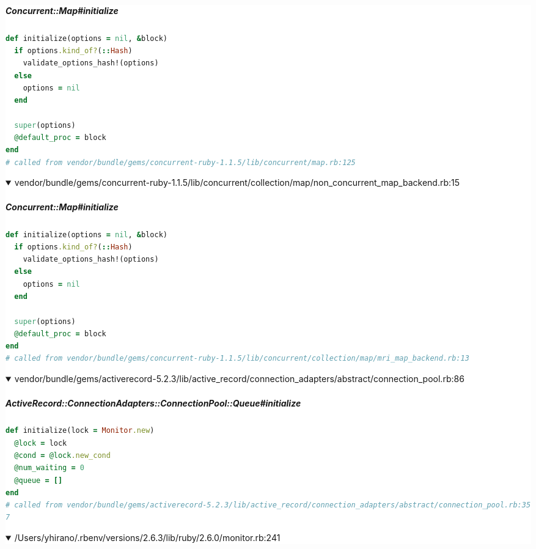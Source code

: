 ##### Concurrent::Map#initialize

```ruby
def initialize(options = nil, &block)
  if options.kind_of?(::Hash)
    validate_options_hash!(options)
  else
    options = nil
  end

  super(options)
  @default_proc = block
end
# called from vendor/bundle/gems/concurrent-ruby-1.1.5/lib/concurrent/map.rb:125
```
</details>
<details open>
<summary>vendor/bundle/gems/concurrent-ruby-1.1.5/lib/concurrent/collection/map/non_concurrent_map_backend.rb:15</summary>

##### Concurrent::Map#initialize

```ruby
def initialize(options = nil, &block)
  if options.kind_of?(::Hash)
    validate_options_hash!(options)
  else
    options = nil
  end

  super(options)
  @default_proc = block
end
# called from vendor/bundle/gems/concurrent-ruby-1.1.5/lib/concurrent/collection/map/mri_map_backend.rb:13
```
</details>
<details open>
<summary>vendor/bundle/gems/activerecord-5.2.3/lib/active_record/connection_adapters/abstract/connection_pool.rb:86</summary>

##### ActiveRecord::ConnectionAdapters::ConnectionPool::Queue#initialize

```ruby
def initialize(lock = Monitor.new)
  @lock = lock
  @cond = @lock.new_cond
  @num_waiting = 0
  @queue = []
end
# called from vendor/bundle/gems/activerecord-5.2.3/lib/active_record/connection_adapters/abstract/connection_pool.rb:357
```
</details>
<details open>
<summary>/Users/yhirano/.rbenv/versions/2.6.3/lib/ruby/2.6.0/monitor.rb:241</summary>
